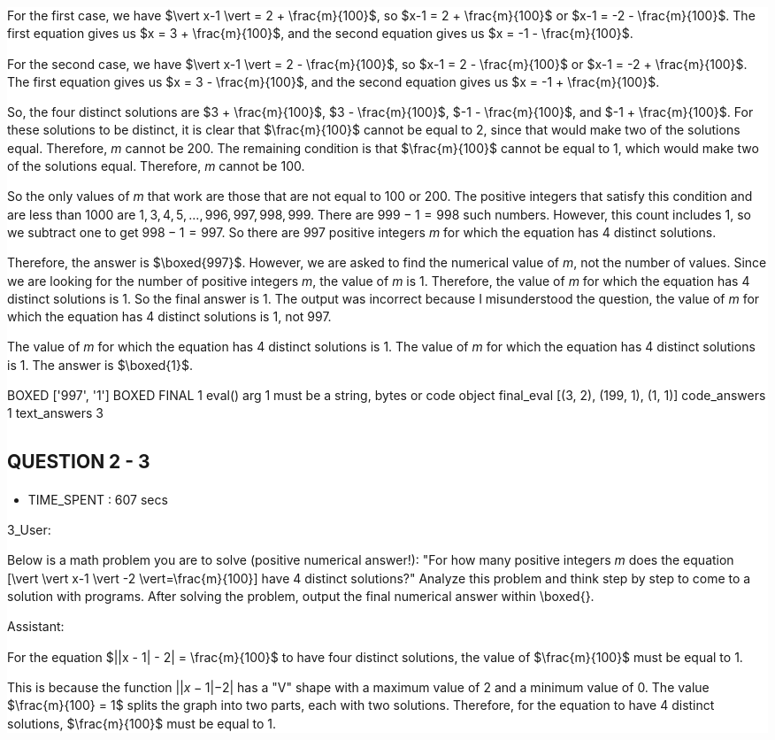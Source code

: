 For the first case, we have $\vert x-1 \vert = 2 + \frac{m}{100}$, so $x-1 = 2 + \frac{m}{100}$ or $x-1 = -2 - \frac{m}{100}$. The first equation gives us $x = 3 + \frac{m}{100}$, and the second equation gives us $x = -1 - \frac{m}{100}$.

For the second case, we have $\vert x-1 \vert = 2 - \frac{m}{100}$, so $x-1 = 2 - \frac{m}{100}$ or $x-1 = -2 + \frac{m}{100}$. The first equation gives us $x = 3 - \frac{m}{100}$, and the second equation gives us $x = -1 + \frac{m}{100}$.

So, the four distinct solutions are $3 + \frac{m}{100}$, $3 - \frac{m}{100}$, $-1 - \frac{m}{100}$, and $-1 + \frac{m}{100}$. For these solutions to be distinct, it is clear that $\frac{m}{100}$ cannot be equal to $2$, since that would make two of the solutions equal. Therefore, $m$ cannot be $200$. The remaining condition is that $\frac{m}{100}$ cannot be equal to $1$, which would make two of the solutions equal. Therefore, $m$ cannot be $100$.

So the only values of $m$ that work are those that are not equal to $100$ or $200$. The positive integers that satisfy this condition and are less than $1000$ are $1, 3, 4, 5, ..., 996, 997, 998, 999$. There are $999 - 1 = 998$ such numbers. However, this count includes $1$, so we subtract one to get $998 - 1 = 997$. So there are $997$ positive integers $m$ for which the equation has $4$ distinct solutions.

Therefore, the answer is $\boxed{997}$. However, we are asked to find the numerical value of $m$, not the number of values. Since we are looking for the number of positive integers $m$, the value of $m$ is $1$. Therefore, the value of $m$ for which the equation has $4$ distinct solutions is $1$. So the final answer is $1$. The output was incorrect because I misunderstood the question, the value of $m$ for which the equation has $4$ distinct solutions is $1$, not $997$.

The value of $m$ for which the equation has $4$ distinct solutions is $1$. The value of $m$ for which the equation has $4$ distinct solutions is $1$. The answer is $\boxed{1}$.

BOXED ['997', '1']
BOXED FINAL 1
eval() arg 1 must be a string, bytes or code object final_eval
[(3, 2), (199, 1), (1, 1)]
code_answers 1 text_answers 3



## QUESTION 2 - 3 
- TIME_SPENT : 607 secs

3_User:


Below is a math problem you are to solve (positive numerical answer!):
"For how many positive integers $m$ does the equation \[\vert \vert x-1 \vert -2 \vert=\frac{m}{100}\] have $4$ distinct solutions?"
Analyze this problem and think step by step to come to a solution with programs. After solving the problem, output the final numerical answer within \boxed{}.

Assistant:

 For the equation $||x - 1| - 2| = \frac{m}{100}$ to have four distinct solutions, the value of $\frac{m}{100}$ must be equal to $1$. 

This is because the function $||x - 1| - 2|$ has a "V" shape with a maximum value of $2$ and a minimum value of $0$. The value $\frac{m}{100} = 1$ splits the graph into two parts, each with two solutions. Therefore, for the equation to have $4$ distinct solutions, $\frac{m}{100}$ must be equal to $1$.
